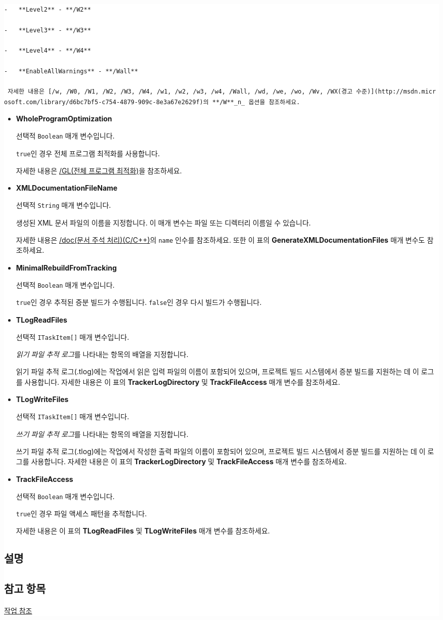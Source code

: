     -   **Level2** - **/W2**  
  
    -   **Level3** - **/W3**  
  
    -   **Level4** - **/W4**  
  
    -   **EnableAllWarnings** - **/Wall**  
  
     자세한 내용은 [/w, /W0, /W1, /W2, /W3, /W4, /w1, /w2, /w3, /w4, /Wall, /wd, /we, /wo, /Wv, /WX(경고 수준)](http://msdn.microsoft.com/library/d6bc7bf5-c754-4879-909c-8e3a67e2629f)의 **/W**_n_ 옵션을 참조하세요.  
  
-   **WholeProgramOptimization**  
  
     선택적 `Boolean` 매개 변수입니다.  
  
     `true`인 경우 전체 프로그램 최적화를 사용합니다.  
  
     자세한 내용은 [/GL(전체 프로그램 최적화)](http://msdn.microsoft.com/library/09d51e2d-9728-4bd0-b5dc-3b8284aca1d1)을 참조하세요.  
  
-   **XMLDocumentationFileName**  
  
     선택적 `String` 매개 변수입니다.  
  
     생성된 XML 문서 파일의 이름을 지정합니다. 이 매개 변수는 파일 또는 디렉터리 이름일 수 있습니다.  
  
     자세한 내용은 [/doc(문서 주석 처리)(C/C++)](http://msdn.microsoft.com/library/b54f7e2c-f28f-4f46-9ed6-0db09be2cc63)의 `name` 인수를 참조하세요. 또한 이 표의 **GenerateXMLDocumentationFiles** 매개 변수도 참조하세요.  
  
-   **MinimalRebuildFromTracking**  
  
     선택적 `Boolean` 매개 변수입니다.  
  
     `true`인 경우 추적된 증분 빌드가 수행됩니다. `false`인 경우 다시 빌드가 수행됩니다.  
  
-   **TLogReadFiles**  
  
     선택적 `ITaskItem[]` 매개 변수입니다.  
  
     *읽기 파일 추적 로그*를 나타내는 항목의 배열을 지정합니다.  
  
     읽기 파일 추적 로그(.tlog)에는 작업에서 읽은 입력 파일의 이름이 포함되어 있으며, 프로젝트 빌드 시스템에서 증분 빌드를 지원하는 데 이 로그를 사용합니다. 자세한 내용은 이 표의 **TrackerLogDirectory** 및 **TrackFileAccess** 매개 변수를 참조하세요.  
  
-   **TLogWriteFiles**  
  
     선택적 `ITaskItem[]` 매개 변수입니다.  
  
     *쓰기 파일 추적 로그*를 나타내는 항목의 배열을 지정합니다.  
  
     쓰기 파일 추적 로그(.tlog)에는 작업에서 작성한 출력 파일의 이름이 포함되어 있으며, 프로젝트 빌드 시스템에서 증분 빌드를 지원하는 데 이 로그를 사용합니다. 자세한 내용은 이 표의 **TrackerLogDirectory** 및 **TrackFileAccess** 매개 변수를 참조하세요.  
  
-   **TrackFileAccess**  
  
     선택적 `Boolean` 매개 변수입니다.  
  
     `true`인 경우 파일 액세스 패턴을 추적합니다.  
  
     자세한 내용은 이 표의 **TLogReadFiles** 및 **TLogWriteFiles** 매개 변수를 참조하세요.  
  
## <a name="remarks"></a>설명  
  
## <a name="see-also"></a>참고 항목  
 [작업 참조](../msbuild/msbuild-task-reference.md)



